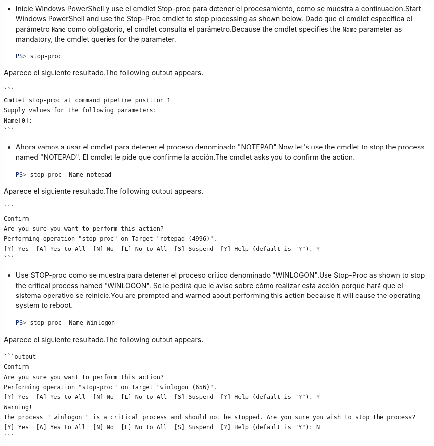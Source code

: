 - <span data-ttu-id="8e26c-181">Inicie Windows PowerShell y use el cmdlet Stop-proc para detener el procesamiento, como se muestra a continuación.</span><span class="sxs-lookup"><span data-stu-id="8e26c-181">Start Windows PowerShell and use the Stop-Proc cmdlet to stop processing as shown below.</span></span> <span data-ttu-id="8e26c-182">Dado que el cmdlet especifica el parámetro `Name` como obligatorio, el cmdlet consulta el parámetro.</span><span class="sxs-lookup"><span data-stu-id="8e26c-182">Because the cmdlet specifies the `Name` parameter as mandatory, the cmdlet queries for the parameter.</span></span>

    ```powershell
    PS> stop-proc
    ```

<span data-ttu-id="8e26c-183">Aparece el siguiente resultado.</span><span class="sxs-lookup"><span data-stu-id="8e26c-183">The following output appears.</span></span>

    ```
    Cmdlet stop-proc at command pipeline position 1
    Supply values for the following parameters:
    Name[0]:
    ```

- <span data-ttu-id="8e26c-184">Ahora vamos a usar el cmdlet para detener el proceso denominado "NOTEPAD".</span><span class="sxs-lookup"><span data-stu-id="8e26c-184">Now let's use the cmdlet to stop the process named "NOTEPAD".</span></span> <span data-ttu-id="8e26c-185">El cmdlet le pide que confirme la acción.</span><span class="sxs-lookup"><span data-stu-id="8e26c-185">The cmdlet asks you to confirm the action.</span></span>

    ```powershell
    PS> stop-proc -Name notepad
    ```

<span data-ttu-id="8e26c-186">Aparece el siguiente resultado.</span><span class="sxs-lookup"><span data-stu-id="8e26c-186">The following output appears.</span></span>

    ```
    Confirm
    Are you sure you want to perform this action?
    Performing operation "stop-proc" on Target "notepad (4996)".
    [Y] Yes  [A] Yes to All  [N] No  [L] No to All  [S] Suspend  [?] Help (default is "Y"): Y
    ```

- <span data-ttu-id="8e26c-187">Use STOP-proc como se muestra para detener el proceso crítico denominado "WINLOGON".</span><span class="sxs-lookup"><span data-stu-id="8e26c-187">Use Stop-Proc as shown to stop the critical process named "WINLOGON".</span></span> <span data-ttu-id="8e26c-188">Se le pedirá que le avise sobre cómo realizar esta acción porque hará que el sistema operativo se reinicie.</span><span class="sxs-lookup"><span data-stu-id="8e26c-188">You are prompted and warned about performing this action because it will cause the operating system to reboot.</span></span>

    ```powershell
    PS> stop-proc -Name Winlogon
    ```

<span data-ttu-id="8e26c-189">Aparece el siguiente resultado.</span><span class="sxs-lookup"><span data-stu-id="8e26c-189">The following output appears.</span></span>

    ```output
    Confirm
    Are you sure you want to perform this action?
    Performing operation "stop-proc" on Target "winlogon (656)".
    [Y] Yes  [A] Yes to All  [N] No  [L] No to All  [S] Suspend  [?] Help (default is "Y"): Y
    Warning!
    The process " winlogon " is a critical process and should not be stopped. Are you sure you wish to stop the process?
    [Y] Yes  [A] Yes to All  [N] No  [L] No to All  [S] Suspend  [?] Help (default is "Y"): N
    ```

